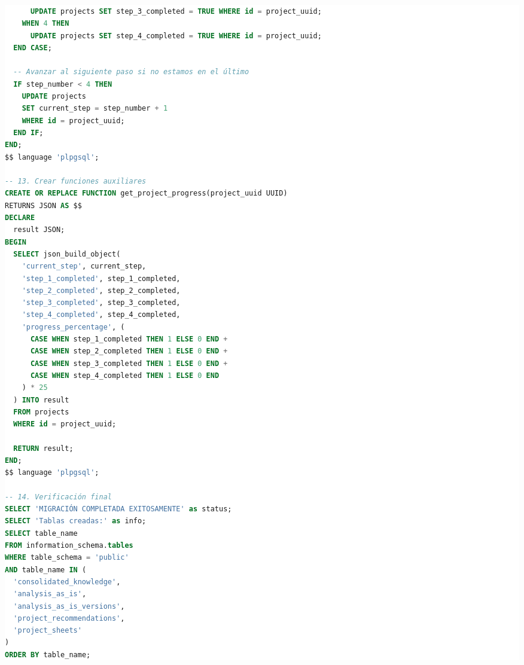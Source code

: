 ```sql
      UPDATE projects SET step_3_completed = TRUE WHERE id = project_uuid;
    WHEN 4 THEN 
      UPDATE projects SET step_4_completed = TRUE WHERE id = project_uuid;
  END CASE;
  
  -- Avanzar al siguiente paso si no estamos en el último
  IF step_number < 4 THEN
    UPDATE projects 
    SET current_step = step_number + 1 
    WHERE id = project_uuid;
  END IF;
END;
$$ language 'plpgsql';

-- 13. Crear funciones auxiliares
CREATE OR REPLACE FUNCTION get_project_progress(project_uuid UUID)
RETURNS JSON AS $$
DECLARE
  result JSON;
BEGIN
  SELECT json_build_object(
    'current_step', current_step,
    'step_1_completed', step_1_completed,
    'step_2_completed', step_2_completed,
    'step_3_completed', step_3_completed,
    'step_4_completed', step_4_completed,
    'progress_percentage', (
      CASE WHEN step_1_completed THEN 1 ELSE 0 END +
      CASE WHEN step_2_completed THEN 1 ELSE 0 END +
      CASE WHEN step_3_completed THEN 1 ELSE 0 END +
      CASE WHEN step_4_completed THEN 1 ELSE 0 END
    ) * 25
  ) INTO result
  FROM projects 
  WHERE id = project_uuid;
  
  RETURN result;
END;
$$ language 'plpgsql';

-- 14. Verificación final
SELECT 'MIGRACIÓN COMPLETADA EXITOSAMENTE' as status;
SELECT 'Tablas creadas:' as info;
SELECT table_name 
FROM information_schema.tables 
WHERE table_schema = 'public' 
AND table_name IN (
  'consolidated_knowledge', 
  'analysis_as_is', 
  'analysis_as_is_versions', 
  'project_recommendations', 
  'project_sheets'
)
ORDER BY table_name;
```
